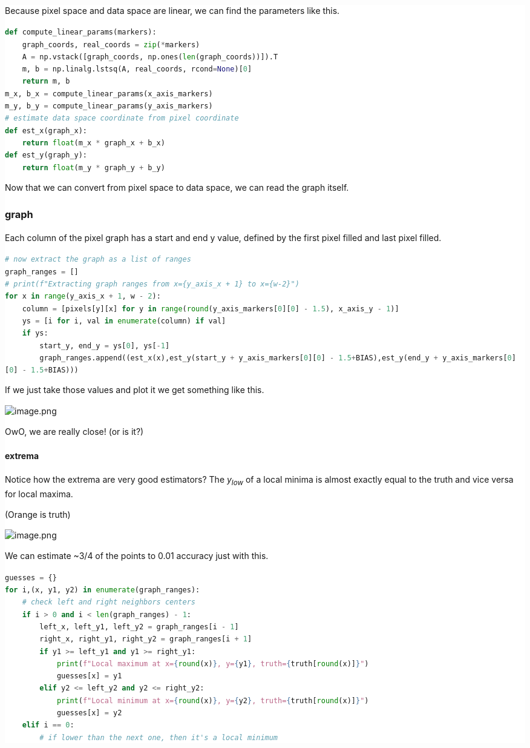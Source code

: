 Because pixel space and data space are linear, we can find the parameters like this.

```python
def compute_linear_params(markers):
    graph_coords, real_coords = zip(*markers)
    A = np.vstack([graph_coords, np.ones(len(graph_coords))]).T
    m, b = np.linalg.lstsq(A, real_coords, rcond=None)[0]
    return m, b
m_x, b_x = compute_linear_params(x_axis_markers)
m_y, b_y = compute_linear_params(y_axis_markers)
# estimate data space coordinate from pixel coordinate
def est_x(graph_x):
	return float(m_x * graph_x + b_x)
def est_y(graph_y):
	return float(m_y * graph_y + b_y)
```

Now that we can convert from pixel space to data space, we can read the graph itself.

### graph

Each column of the pixel graph has a start and end y value, defined by the first pixel filled and last pixel filled.

```python
# now extract the graph as a list of ranges
graph_ranges = []
# print(f"Extracting graph ranges from x={y_axis_x + 1} to x={w-2}")
for x in range(y_axis_x + 1, w - 2):
	column = [pixels[y][x] for y in range(round(y_axis_markers[0][0] - 1.5), x_axis_y - 1)]
	ys = [i for i, val in enumerate(column) if val]
	if ys:
		start_y, end_y = ys[0], ys[-1]
		graph_ranges.append((est_x(x),est_y(start_y + y_axis_markers[0][0] - 1.5+BIAS),est_y(end_y + y_axis_markers[0][0] - 1.5+BIAS)))
```

If we just take those values and plot it we get something like this.

![image.png](https://res.cloudinary.com/kumonochisanaka/image/upload/e_negate/v1755897033/20250822171033591.png/21c7e0f3720e7fc595941a30982afc12.png)

OwO, we are really close! (or is it?)

#### extrema
Notice how the extrema are very good estimators? The $y_{low}$ of a local minima is almost exactly equal to the truth and vice versa for local maxima.

(Orange is truth)

![image.png](https://res.cloudinary.com/kumonochisanaka/image/upload/e_negate/v1755897598/20250822171958155.png/7fe9bb1bc4aa50ce27389b382249bee8.png)

We can estimate ~3/4 of the points to 0.01 accuracy just with this.

```python
guesses = {}
for i,(x, y1, y2) in enumerate(graph_ranges):
    # check left and right neighbors centers
    if i > 0 and i < len(graph_ranges) - 1:
        left_x, left_y1, left_y2 = graph_ranges[i - 1]
        right_x, right_y1, right_y2 = graph_ranges[i + 1]
        if y1 >= left_y1 and y1 >= right_y1:
            print(f"Local maximum at x={round(x)}, y={y1}, truth={truth[round(x)]}")
            guesses[x] = y1
        elif y2 <= left_y2 and y2 <= right_y2:
            print(f"Local minimum at x={round(x)}, y={y2}, truth={truth[round(x)]}")
            guesses[x] = y2
    elif i == 0:
        # if lower than the next one, then it's a local minimum
```